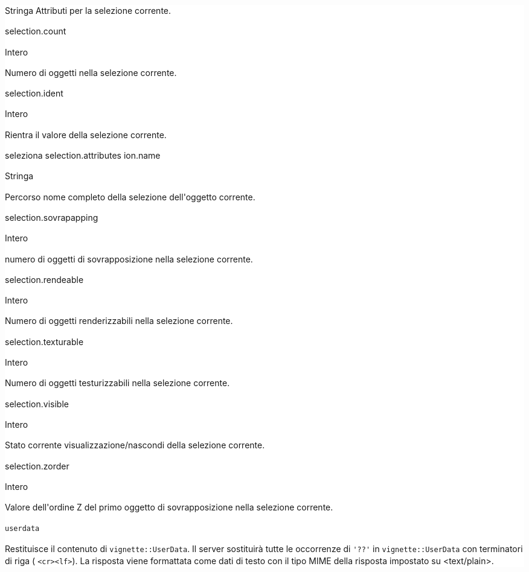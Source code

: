    <td> <p> Stringa Attributi per la selezione corrente. </p> </td> 
  </tr> 
  <tr> 
   <td> <p> <span class="codeph"> selection.count  </span> </p> </td> 
   <td> <p> Intero </p> </td> 
   <td> <p> Numero di oggetti nella selezione corrente. </p> </td> 
  </tr> 
  <tr> 
   <td> <p> <span class="codeph"> selection.ident  </span> </p> </td> 
   <td> <p> Intero </p> </td> 
   <td> <p> Rientra il valore della selezione corrente. </p> </td> 
  </tr> 
  <tr> 
   <td> <p> <span class="codeph"> seleziona  <span class="codeph"> selection.attributes  </span>ion.name  </span> </p> </td> 
   <td> <p> Stringa </p> </td> 
   <td> <p> Percorso nome completo della selezione dell'oggetto corrente. </p> </td> 
  </tr> 
  <tr> 
   <td> <p> <span class="codeph"> selection.sovrapapping  </span> </p> </td> 
   <td> <p> Intero </p> </td> 
   <td> <p> numero di oggetti di sovrapposizione nella selezione corrente. </p> </td> 
  </tr> 
  <tr> 
   <td> <p> <span class="codeph"> selection.rendeable  </span> </p> </td> 
   <td> <p> Intero </p> </td> 
   <td> <p>Numero di oggetti renderizzabili nella selezione corrente. </p> </td> 
  </tr> 
  <tr> 
   <td> <p> <span class="codeph"> selection.texturable  </span> </p> </td> 
   <td> <p> Intero </p> </td> 
   <td> <p> Numero di oggetti testurizzabili nella selezione corrente. </p> </td> 
  </tr> 
  <tr> 
   <td> <p> <span class="codeph"> selection.visible  </span> </p> </td> 
   <td> <p> Intero </p> </td> 
   <td> <p> Stato corrente visualizzazione/nascondi della selezione corrente. </p> </td> 
  </tr> 
  <tr> 
   <td> <p> <span class="codeph"> selection.zorder  </span> </p> </td> 
   <td> <p> Intero </p> </td> 
   <td> <p> Valore dell'ordine Z del primo oggetto di sovrapposizione nella selezione corrente. </p> </td> 
  </tr> 
 </tbody> 
</table>

`userdata`

Restituisce il contenuto di `vignette::UserData`. Il server sostituirà tutte le occorrenze di `'??'` in `vignette::UserData` con terminatori di riga ( `<cr><lf>`). La risposta viene formattata come dati di testo con il tipo MIME della risposta impostato su &lt;text/plain>.

